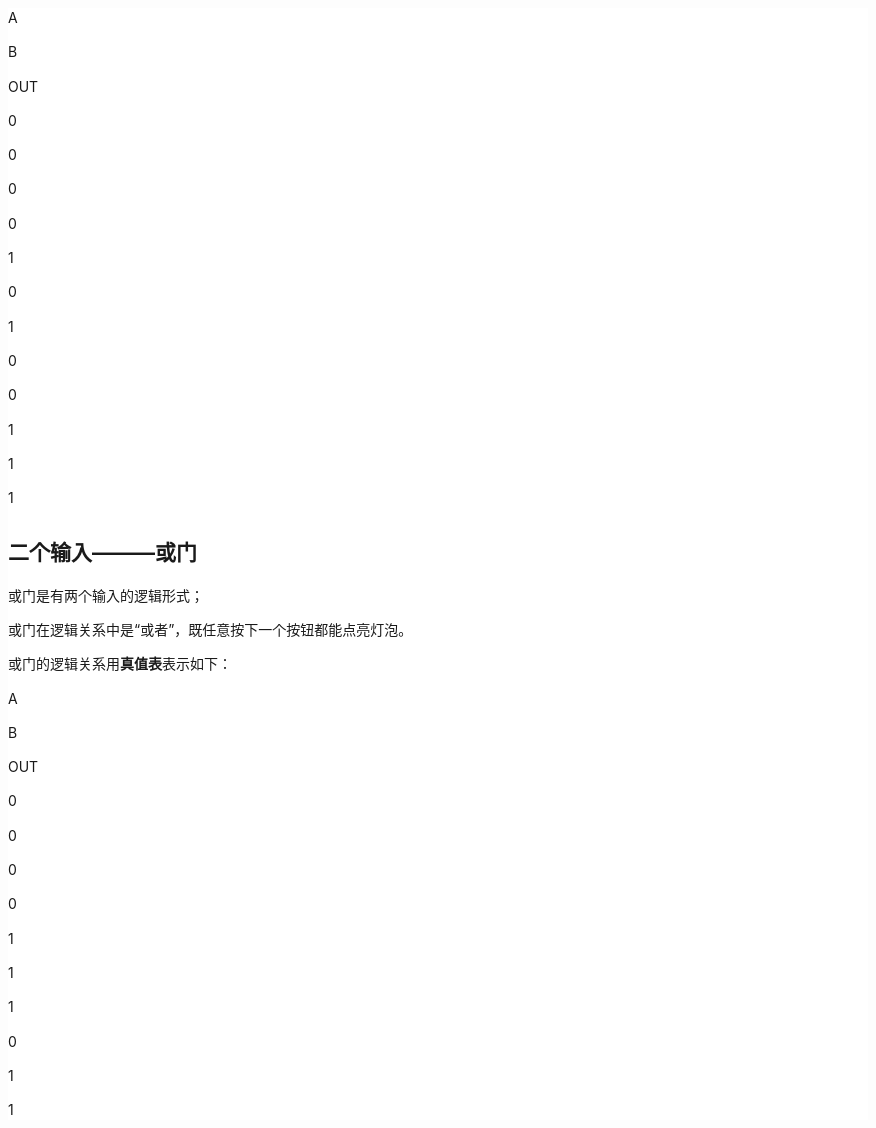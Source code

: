 A

B

OUT

0

0

0

0

1

0

1

0

0

1

1

1

二个输入———或门
---------

或门是有两个输入的逻辑形式；

或门在逻辑关系中是“或者”，既任意按下一个按钮都能点亮灯泡。

或门的逻辑关系用**真值表**表示如下：

A

B

OUT

0

0

0

0

1

1

1

0

1

1
